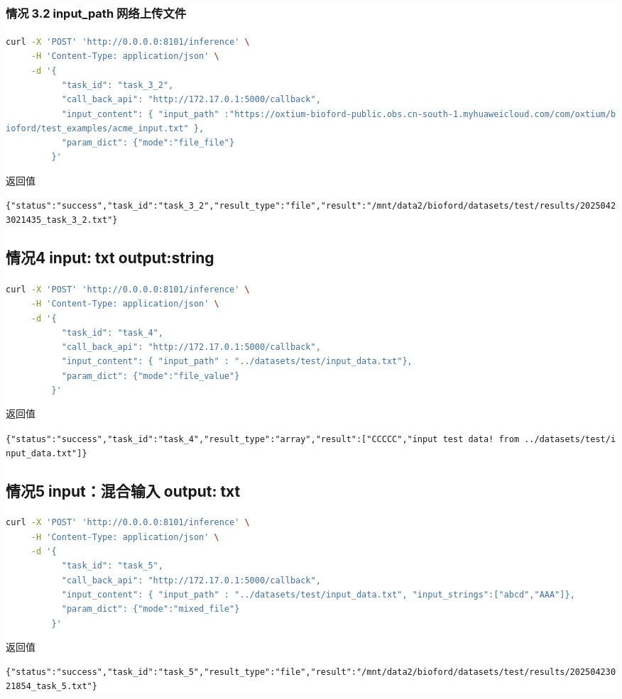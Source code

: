 ### 情况 3.2  input_path 网络上传文件
```bash
curl -X 'POST' 'http://0.0.0.0:8101/inference' \
     -H 'Content-Type: application/json' \
     -d '{
           "task_id": "task_3_2",
           "call_back_api": "http://172.17.0.1:5000/callback",
           "input_content": { "input_path" :"https://oxtium-bioford-public.obs.cn-south-1.myhuaweicloud.com/com/oxtium/bioford/test_examples/acme_input.txt" },
           "param_dict": {"mode":"file_file"}
         }'
```
返回值
```
{"status":"success","task_id":"task_3_2","result_type":"file","result":"/mnt/data2/bioford/datasets/test/results/20250423021435_task_3_2.txt"}
```


## 情况4     input: txt    output:string
```bash
curl -X 'POST' 'http://0.0.0.0:8101/inference' \
     -H 'Content-Type: application/json' \
     -d '{
           "task_id": "task_4",
           "call_back_api": "http://172.17.0.1:5000/callback",
           "input_content": { "input_path" : "../datasets/test/input_data.txt"},
           "param_dict": {"mode":"file_value"}
         }'
```
返回值
```
{"status":"success","task_id":"task_4","result_type":"array","result":["CCCCC","input test data! from ../datasets/test/input_data.txt"]}
```


## 情况5     input：混合输入   output: txt
```bash
curl -X 'POST' 'http://0.0.0.0:8101/inference' \
     -H 'Content-Type: application/json' \
     -d '{
           "task_id": "task_5",
           "call_back_api": "http://172.17.0.1:5000/callback",
           "input_content": { "input_path" : "../datasets/test/input_data.txt", "input_strings":["abcd","AAA"]},
           "param_dict": {"mode":"mixed_file"}
         }'
```
返回值
```
{"status":"success","task_id":"task_5","result_type":"file","result":"/mnt/data2/bioford/datasets/test/results/20250423021854_task_5.txt"}
```


